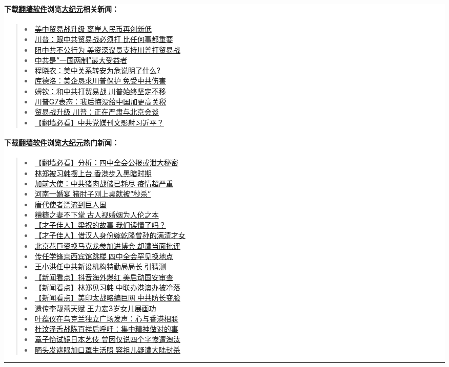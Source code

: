 
#### 下载<a href="https://git.io/JesJV">翻墙软件</a>浏览<a href="http://www.epochtimes.com">大纪元</a>相关新闻：
> <li><a href="http://www.epochtimes.com/gb/19/8/26/n11477450.htm">美中贸易战升级 离岸人民币再创新低</a></li>
> <li><a href="http://www.epochtimes.com/gb/19/8/25/n11477345.htm">川普：跟中共贸易战必须打 比任何事都重要</a></li>
> <li><a href="http://www.epochtimes.com/gb/19/8/26/n11477437.htm">阻中共不公行为 美资深议员支持川普打贸易战</a></li>
> <li><a href="http://www.epochtimes.com/gb/19/8/26/n11477403.htm">中共是“一国两制”最大受益者</a></li>
> <li><a href="http://www.epochtimes.com/gb/19/8/25/n11477252.htm">程晓农：美中关系转安为危说明了什么?</a></li>
> <li><a href="http://www.epochtimes.com/gb/19/8/25/n11476885.htm">库德洛：美企恳求川普保护 免受中共伤害</a></li>
> <li><a href="http://www.epochtimes.com/gb/19/8/25/n11476865.htm">姆钦：和中共打贸易战 川普始终坚定不移</a></li>
> <li><a href="http://www.epochtimes.com/gb/19/8/25/n11476692.htm">川普G7表态：我后悔没给中国加更高关税</a></li>
> <li><a href="http://www.epochtimes.com/gb/19/8/25/n11476661.htm">贸易战升级 川普：正在严肃与北京会谈</a></li>
> <li><a href="http://www.epochtimes.com/gb/19/8/25/n11475632.htm">【翻墙必看】中共党媒刊文影射习近平？</a></li>

#### 下载<a href="https://git.io/JesJV">翻墙软件</a>浏览<a href="http://www.epochtimes.com">大纪元</a>热门新闻：
> <li><a href="http://www.epochtimes.com/gb/19/11/6/n11636278.htm">【翻墙必看】分析：四中全会公报或泄大秘密</a></li>
> <li><a href="http://www.epochtimes.com/gb/19/11/6/n11638219.htm">林郑被习韩摆上台 香港步入黑暗时期</a></li>
> <li><a href="http://www.epochtimes.com/gb/19/11/6/n11637891.htm">加前大使：中共猪肉战储已耗尽 疫情超严重</a></li>
> <li><a href="http://www.epochtimes.com/gb/19/11/6/n11638276.htm">河南一婚宴 猪肘子刚上桌就被“秒杀”</a></li>
> <li><a href="http://www.epochtimes.com/gb/19/10/11/n11582046.htm">唐代使者漂流到巨人国</a></li>
> <li><a href="http://www.epochtimes.com/gb/15/4/21/n4416242.htm">糟糠之妻不下堂 古人视婚姻为人伦之本</a></li>
> <li><a href="http://www.epochtimes.com/gb/19/10/25/n11612042.htm">【才子佳人】梁祝的故事 我们读懂了吗？</a></li>
> <li><a href="http://www.epochtimes.com/gb/19/10/31/n11625562.htm">【才子佳人】借汉人身份嫁乾隆曾孙的满清才女</a></li>
> <li><a href="http://www.epochtimes.com/gb/19/11/5/n11635571.htm">北京花巨资换马克龙参加进博会 却遭当面批评</a></li>
> <li><a href="http://www.epochtimes.com/gb/19/11/5/n11633778.htm">传任学锋京西宾馆跳楼 四中全会罕见换地点</a></li>
> <li><a href="http://www.epochtimes.com/gb/19/11/5/n11635931.htm">王小洪任中共新设机构特勤局局长 引猜测</a></li>
> <li><a href="http://www.epochtimes.com/gb/19/11/5/n11635671.htm">【新闻看点】抖音海外爆红 美启动国安审查</a></li>
> <li><a href="http://www.epochtimes.com/gb/19/11/6/n11637799.htm">【新闻看点】林郑见习韩 中联办港澳办被冷落</a></li>
> <li><a href="http://www.epochtimes.com/gb/19/11/6/n11638053.htm">【新闻看点】美印太战略编巨网 中共防长变脸</a></li>
> <li><a href="http://www.epochtimes.com/gb/19/11/3/n11631219.htm">遗传李靓蕾天赋 王力宏3岁女儿展画功</a></li>
> <li><a href="http://www.epochtimes.com/gb/19/11/4/n11632910.htm">叶蕴仪在乌克兰独立广场发声：心与香港相联</a></li>
> <li><a href="http://www.epochtimes.com/gb/19/11/6/n11638183.htm">杜汶泽舌战陈百祥后呼吁：集中精神做对的事</a></li>
> <li><a href="http://www.epochtimes.com/gb/19/11/5/n11635898.htm">章子怡试镜日本艺伎 曾因仅说四个字惨遭淘汰</a></li>
> <li><a href="http://www.epochtimes.com/gb/19/11/5/n11635562.htm">晒头发遮眼加口罩生活照 容祖儿疑遭大陆封杀</a></li>
<hr>
